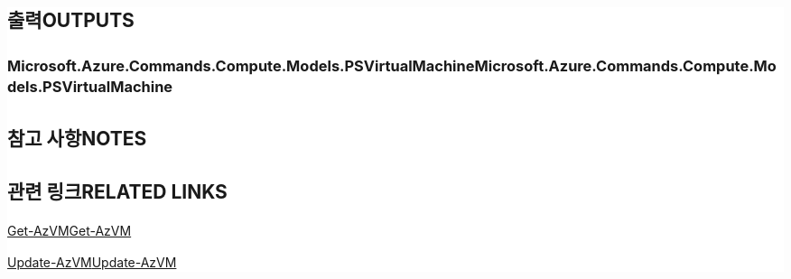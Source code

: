 ## <span data-ttu-id="7a7d7-153">출력</span><span class="sxs-lookup"><span data-stu-id="7a7d7-153">OUTPUTS</span></span>

### <span data-ttu-id="7a7d7-154">Microsoft.Azure.Commands.Compute.Models.PSVirtualMachine</span><span class="sxs-lookup"><span data-stu-id="7a7d7-154">Microsoft.Azure.Commands.Compute.Models.PSVirtualMachine</span></span>

## <span data-ttu-id="7a7d7-155">참고 사항</span><span class="sxs-lookup"><span data-stu-id="7a7d7-155">NOTES</span></span>

## <span data-ttu-id="7a7d7-156">관련 링크</span><span class="sxs-lookup"><span data-stu-id="7a7d7-156">RELATED LINKS</span></span>

[<span data-ttu-id="7a7d7-157">Get-AzVM</span><span class="sxs-lookup"><span data-stu-id="7a7d7-157">Get-AzVM</span></span>](./Get-AzVM.md)

[<span data-ttu-id="7a7d7-158">Update-AzVM</span><span class="sxs-lookup"><span data-stu-id="7a7d7-158">Update-AzVM</span></span>](./Update-AzVM.md)


